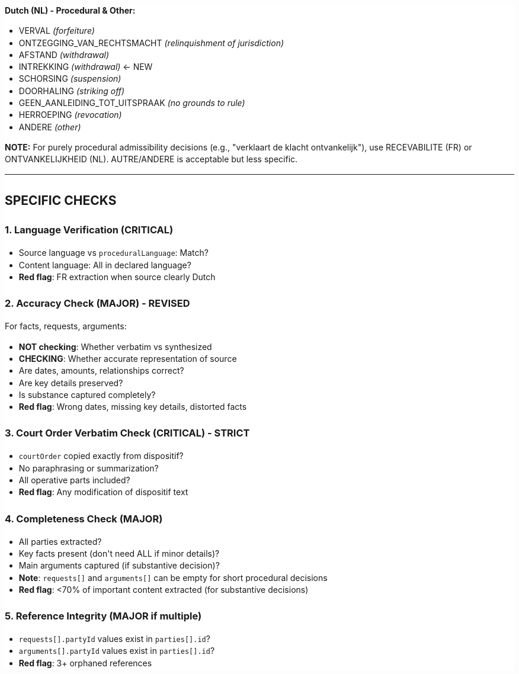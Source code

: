 **Dutch (NL) - Procedural & Other:**
- VERVAL *(forfeiture)*
- ONTZEGGING_VAN_RECHTSMACHT *(relinquishment of jurisdiction)* 
- AFSTAND *(withdrawal)*
- INTREKKING *(withdrawal)* ← NEW
- SCHORSING *(suspension)*
- DOORHALING *(striking off)*
- GEEN_AANLEIDING_TOT_UITSPRAAK *(no grounds to rule)* 
- HERROEPING *(revocation)*
- ANDERE *(other)*

**NOTE:** For purely procedural admissibility decisions (e.g., "verklaart de klacht ontvankelijk"), use RECEVABILITE (FR) or ONTVANKELIJKHEID (NL). AUTRE/ANDERE is acceptable but less specific.

---

## SPECIFIC CHECKS

### 1. Language Verification (CRITICAL)
- Source language vs `proceduralLanguage`: Match?
- Content language: All in declared language?
- **Red flag**: FR extraction when source clearly Dutch

### 2. Accuracy Check (MAJOR) - REVISED
For facts, requests, arguments:
- **NOT checking**: Whether verbatim vs synthesized
- **CHECKING**: Whether accurate representation of source
- Are dates, amounts, relationships correct?
- Are key details preserved?
- Is substance captured completely?
- **Red flag**: Wrong dates, missing key details, distorted facts

### 3. Court Order Verbatim Check (CRITICAL) - STRICT
- `courtOrder` copied exactly from dispositif?
- No paraphrasing or summarization?
- All operative parts included?
- **Red flag**: Any modification of dispositif text

### 4. Completeness Check (MAJOR)
- All parties extracted?
- Key facts present (don't need ALL if minor details)?
- Main arguments captured (if substantive decision)?
- **Note**: `requests[]` and `arguments[]` can be empty for short procedural decisions
- **Red flag**: <70% of important content extracted (for substantive decisions)

### 5. Reference Integrity (MAJOR if multiple)
- `requests[].partyId` values exist in `parties[].id`?
- `arguments[].partyId` values exist in `parties[].id`?
- **Red flag**: 3+ orphaned references
